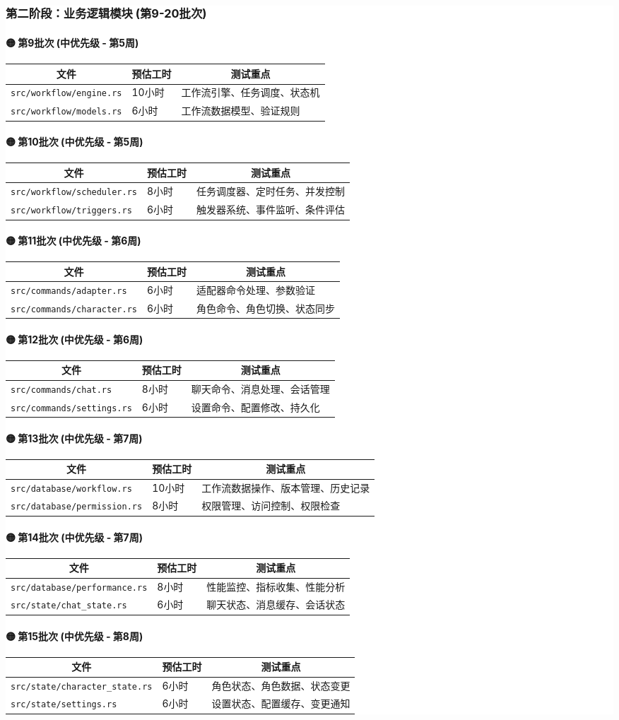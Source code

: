 ### 第二阶段：业务逻辑模块 (第9-20批次)

#### 🟡 第9批次 (中优先级 - 第5周)
| 文件 | 预估工时 | 测试重点 |
|------|----------|----------|
| `src/workflow/engine.rs` | 10小时 | 工作流引擎、任务调度、状态机 |
| `src/workflow/models.rs` | 6小时 | 工作流数据模型、验证规则 |

#### 🟡 第10批次 (中优先级 - 第5周)
| 文件 | 预估工时 | 测试重点 |
|------|----------|----------|
| `src/workflow/scheduler.rs` | 8小时 | 任务调度器、定时任务、并发控制 |
| `src/workflow/triggers.rs` | 6小时 | 触发器系统、事件监听、条件评估 |

#### 🟡 第11批次 (中优先级 - 第6周)
| 文件 | 预估工时 | 测试重点 |
|------|----------|----------|
| `src/commands/adapter.rs` | 6小时 | 适配器命令处理、参数验证 |
| `src/commands/character.rs` | 6小时 | 角色命令、角色切换、状态同步 |

#### 🟡 第12批次 (中优先级 - 第6周)
| 文件 | 预估工时 | 测试重点 |
|------|----------|----------|
| `src/commands/chat.rs` | 8小时 | 聊天命令、消息处理、会话管理 |
| `src/commands/settings.rs` | 6小时 | 设置命令、配置修改、持久化 |

#### 🟡 第13批次 (中优先级 - 第7周)
| 文件 | 预估工时 | 测试重点 |
|------|----------|----------|
| `src/database/workflow.rs` | 10小时 | 工作流数据操作、版本管理、历史记录 |
| `src/database/permission.rs` | 8小时 | 权限管理、访问控制、权限检查 |

#### 🟡 第14批次 (中优先级 - 第7周)
| 文件 | 预估工时 | 测试重点 |
|------|----------|----------|
| `src/database/performance.rs` | 8小时 | 性能监控、指标收集、性能分析 |
| `src/state/chat_state.rs` | 6小时 | 聊天状态、消息缓存、会话状态 |

#### 🟡 第15批次 (中优先级 - 第8周)
| 文件 | 预估工时 | 测试重点 |
|------|----------|----------|
| `src/state/character_state.rs` | 6小时 | 角色状态、角色数据、状态变更 |
| `src/state/settings.rs` | 6小时 | 设置状态、配置缓存、变更通知 |
